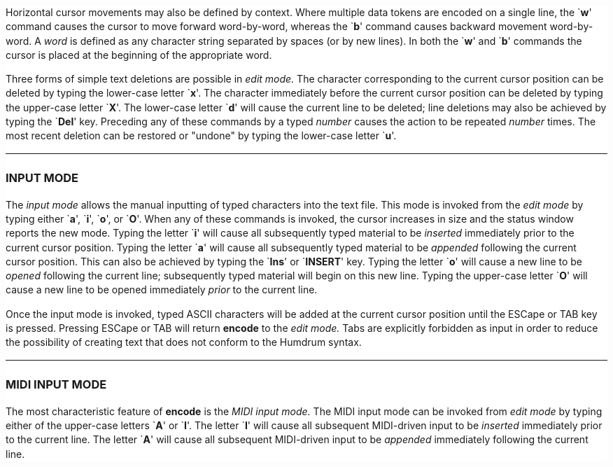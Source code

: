 Horizontal cursor movements may also be defined by context. Where
multiple data tokens are encoded on a single line, the \`**w**\' command
causes the cursor to move forward word-by-word, whereas the \`**b**\'
command causes backward movement word-by-word. A *word* is defined as
any character string separated by spaces (or by new lines). In both the
\`**w**\' and \`**b**\' commands the cursor is placed at the beginning
of the appropriate word.

Three forms of simple text deletions are possible in *edit mode.* The
character corresponding to the current cursor position can be deleted by
typing the lower-case letter \`**x**\'. The character immediately before
the current cursor position can be deleted by typing the upper-case
letter \`**X**\'. The lower-case letter \`**d**\' will cause the current
line to be deleted; line deletions may also be achieved by typing the
\`**Del**\' key. Preceding any of these commands by a typed *number*
causes the action to be repeated *number* times. The most recent
deletion can be restored or \"undone\" by typing the lower-case letter
\`**u**\'.

------------------------------------------------------------------------

### INPUT MODE

The *input mode* allows the manual inputting of typed characters into
the text file. This mode is invoked from the *edit mode* by typing
either \`**a**\', \`**i**\', \`**o**\', or \`**O**\'. When any of these
commands is invoked, the cursor increases in size and the status window
reports the new mode. Typing the letter \`**i**\' will cause all
subsequently typed material to be *inserted* immediately prior to the
current cursor position. Typing the letter \`**a**\' will cause all
subsequently typed material to be *appended* following the current
cursor position. This can also be achieved by typing the \`**Ins**\' or
\`**INSERT**\' key. Typing the letter \`**o**\' will cause a new line to
be *opened* following the current line; subsequently typed material will
begin on this new line. Typing the upper-case letter \`**O**\' will
cause a new line to be opened immediately *prior* to the current line.

Once the input mode is invoked, typed ASCII characters will be added at
the current cursor position until the ESCape or TAB key is pressed.
Pressing ESCape or TAB will return **encode** to the *edit mode.* Tabs
are explicitly forbidden as input in order to reduce the possibility of
creating text that does not conform to the Humdrum syntax.

------------------------------------------------------------------------

### MIDI INPUT MODE

The most characteristic feature of **encode** is the *MIDI input mode.*
The MIDI input mode can be invoked from *edit mode* by typing either of
the upper-case letters \`**A**\' or \`**I**\'. The letter \`**I**\' will
cause all subsequent MIDI-driven input to be *inserted* immediately
prior to the current line. The letter \`**A**\' will cause all
subsequent MIDI-driven input to be *appended* immediately following the
current line.
